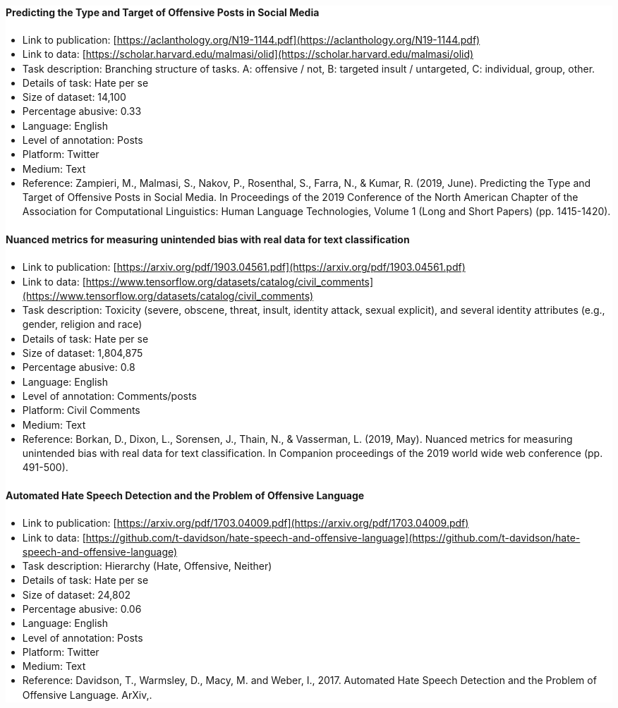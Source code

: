 #### Predicting the Type and Target of Offensive Posts in Social Media
* Link to publication: [https://aclanthology.org/N19-1144.pdf](https://aclanthology.org/N19-1144.pdf)
* Link to data: [https://scholar.harvard.edu/malmasi/olid](https://scholar.harvard.edu/malmasi/olid)
* Task description: Branching structure of tasks. A: offensive / not, B: targeted insult / untargeted, C: individual, group, other.
* Details of task: Hate per se
* Size of dataset: 14,100
* Percentage abusive: 0.33
* Language: English 
* Level of annotation: Posts
* Platform: Twitter
* Medium: Text 
* Reference: Zampieri, M., Malmasi, S., Nakov, P., Rosenthal, S., Farra, N., & Kumar, R. (2019, June). Predicting the Type and Target of Offensive Posts in Social Media. In Proceedings of the 2019 Conference of the North American Chapter of the Association for Computational Linguistics: Human Language Technologies, Volume 1 (Long and Short Papers) (pp. 1415-1420).

#### Nuanced metrics for measuring unintended bias with real data for text classification
* Link to publication: [https://arxiv.org/pdf/1903.04561.pdf](https://arxiv.org/pdf/1903.04561.pdf)
* Link to data: [https://www.tensorflow.org/datasets/catalog/civil_comments](https://www.tensorflow.org/datasets/catalog/civil_comments)
* Task description: Toxicity (severe, obscene, threat, insult, identity attack, sexual explicit), and several identity attributes (e.g., gender, religion and race)
* Details of task: Hate per se
* Size of dataset: 1,804,875
* Percentage abusive: 0.8
* Language: English 
* Level of annotation: Comments/posts
* Platform: Civil Comments
* Medium: Text 
* Reference: Borkan, D., Dixon, L., Sorensen, J., Thain, N., & Vasserman, L. (2019, May). Nuanced metrics for measuring unintended bias with real data for text classification. In Companion proceedings of the 2019 world wide web conference (pp. 491-500).

#### Automated Hate Speech Detection and the Problem of Offensive Language
* Link to publication: [https://arxiv.org/pdf/1703.04009.pdf](https://arxiv.org/pdf/1703.04009.pdf)
* Link to data: [https://github.com/t-davidson/hate-speech-and-offensive-language](https://github.com/t-davidson/hate-speech-and-offensive-language)
* Task description: Hierarchy (Hate, Offensive, Neither) 
* Details of task: Hate per se 
* Size of dataset: 24,802 
* Percentage abusive: 0.06 
* Language: English 
* Level of annotation: Posts 
* Platform: Twitter 
* Medium: Text 
* Reference: Davidson, T., Warmsley, D., Macy, M. and Weber, I., 2017. Automated Hate Speech Detection and the Problem of Offensive Language. ArXiv,. 
